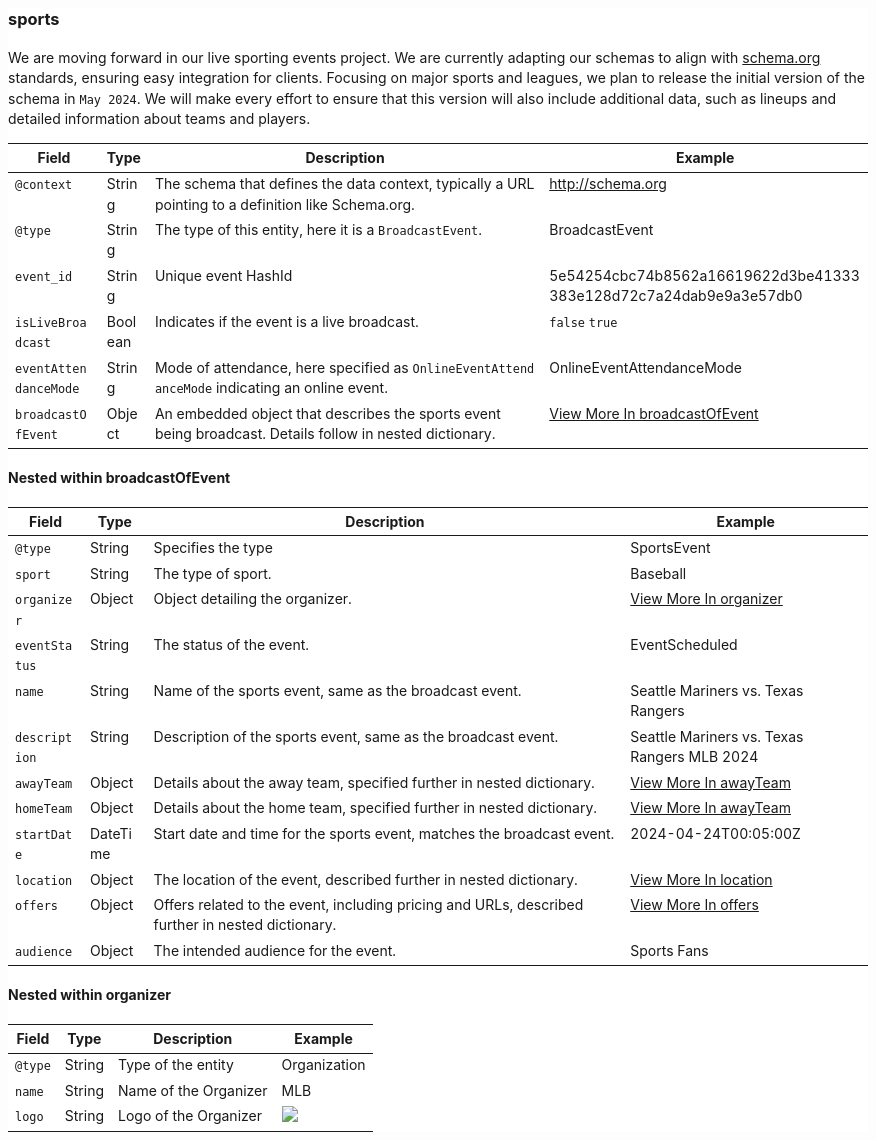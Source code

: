 ### sports
We are moving forward in our live sporting events project. We are currently adapting our schemas to align with [schema.org](https://schema.org) standards, ensuring easy integration for clients. Focusing on major sports and leagues, we plan to release the initial version of the schema in `May 2024`. We will make every effort to ensure that this version will also include additional data, such as lineups and detailed information about teams and players.

| Field                 | Type     | Description | Example |
|-----------------------|----------|-------------|---------|
| `@context`            | String   | The schema that defines the data context, typically a URL pointing to a definition like Schema.org. | http://schema.org |
| `@type`               | String   | The type of this entity, here it is a `BroadcastEvent`. | BroadcastEvent |
| `event_id`            | String   | Unique event HashId |5e54254cbc74b8562a16619622d3be41333383e128d72c7a24dab9e9a3e57db0 |
| `isLiveBroadcast`     | Boolean  | Indicates if the event is a live broadcast. | `false` `true` |
| `eventAttendanceMode` | String   | Mode of attendance, here specified as `OnlineEventAttendanceMode` indicating an online event. | OnlineEventAttendanceMode |
| `broadcastOfEvent`    | Object   | An embedded object that describes the sports event being broadcast. Details follow in nested dictionary. | [View More In broadcastOfEvent](#nested-within-broadcastofevent) |

#### Nested within broadcastOfEvent
| Field | Type | Description | Example |
|-------|------|-------------|---------|
| `@type` | String | Specifies the type | SportsEvent |
| `sport` | String | The type of sport. | Baseball |
| `organizer` | Object | Object detailing the organizer. | [View More In organizer](#nested-within-organizer) |
| `eventStatus` | String | The status of the event. | EventScheduled |
| `name` | String | Name of the sports event, same as the broadcast event. | Seattle Mariners vs. Texas Rangers |
| `description` | String | Description of the sports event, same as the broadcast event. | Seattle Mariners vs. Texas Rangers MLB 2024 |
| `awayTeam` | Object | Details about the away team, specified further in nested dictionary. | [View More In awayTeam](#nested-within-awayteam-and-hometeam) |
| `homeTeam` | Object | Details about the home team, specified further in nested dictionary. | [View More In awayTeam](#nested-within-awayteam-and-hometeam) |
| `startDate` | DateTime | Start date and time for the sports event, matches the broadcast event. | 2024-04-24T00:05:00Z |
| `location` | Object | The location of the event, described further in nested dictionary. | [View More In location](#nested-within-location) |
| `offers` | Object | Offers related to the event, including pricing and URLs, described further in nested dictionary. | [View More In offers](#nested-within-offers) |
| `audience` | Object | The intended audience for the event. | Sports Fans |

#### Nested within organizer
| Field | Type | Description | Example |
|-------|------|-------------|---------|
| `@type` | String | Type of the entity | Organization |
| `name` | String | Name of the Organizer | MLB |
| `logo` | String | Logo of the Organizer | <img src="https://dlv.nyc3.cdn.digitaloceanspaces.com/sports/events/bb_logo_mlb.png" height=80>
